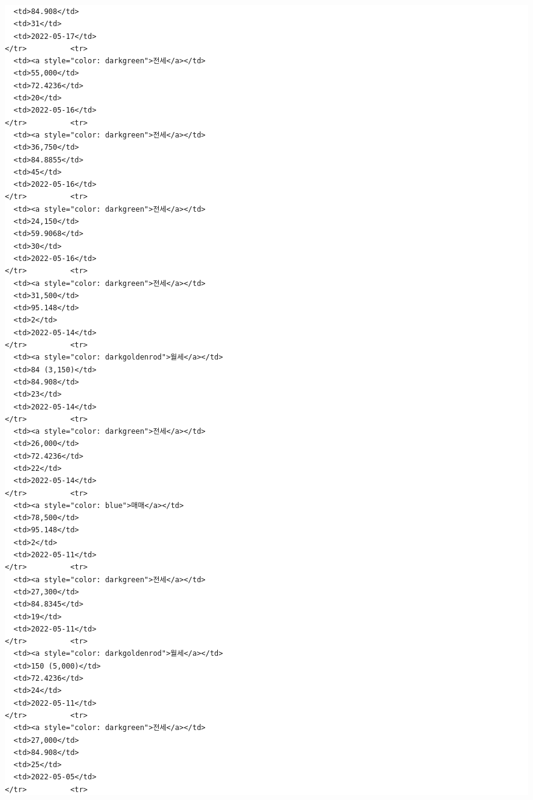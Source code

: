       <td>84.908</td>
      <td>31</td>
      <td>2022-05-17</td>
    </tr>          <tr>
      <td><a style="color: darkgreen">전세</a></td>
      <td>55,000</td>
      <td>72.4236</td>
      <td>20</td>
      <td>2022-05-16</td>
    </tr>          <tr>
      <td><a style="color: darkgreen">전세</a></td>
      <td>36,750</td>
      <td>84.8855</td>
      <td>45</td>
      <td>2022-05-16</td>
    </tr>          <tr>
      <td><a style="color: darkgreen">전세</a></td>
      <td>24,150</td>
      <td>59.9068</td>
      <td>30</td>
      <td>2022-05-16</td>
    </tr>          <tr>
      <td><a style="color: darkgreen">전세</a></td>
      <td>31,500</td>
      <td>95.148</td>
      <td>2</td>
      <td>2022-05-14</td>
    </tr>          <tr>
      <td><a style="color: darkgoldenrod">월세</a></td>
      <td>84 (3,150)</td>
      <td>84.908</td>
      <td>23</td>
      <td>2022-05-14</td>
    </tr>          <tr>
      <td><a style="color: darkgreen">전세</a></td>
      <td>26,000</td>
      <td>72.4236</td>
      <td>22</td>
      <td>2022-05-14</td>
    </tr>          <tr>
      <td><a style="color: blue">매매</a></td>
      <td>78,500</td>
      <td>95.148</td>
      <td>2</td>
      <td>2022-05-11</td>
    </tr>          <tr>
      <td><a style="color: darkgreen">전세</a></td>
      <td>27,300</td>
      <td>84.8345</td>
      <td>19</td>
      <td>2022-05-11</td>
    </tr>          <tr>
      <td><a style="color: darkgoldenrod">월세</a></td>
      <td>150 (5,000)</td>
      <td>72.4236</td>
      <td>24</td>
      <td>2022-05-11</td>
    </tr>          <tr>
      <td><a style="color: darkgreen">전세</a></td>
      <td>27,000</td>
      <td>84.908</td>
      <td>25</td>
      <td>2022-05-05</td>
    </tr>          <tr>
